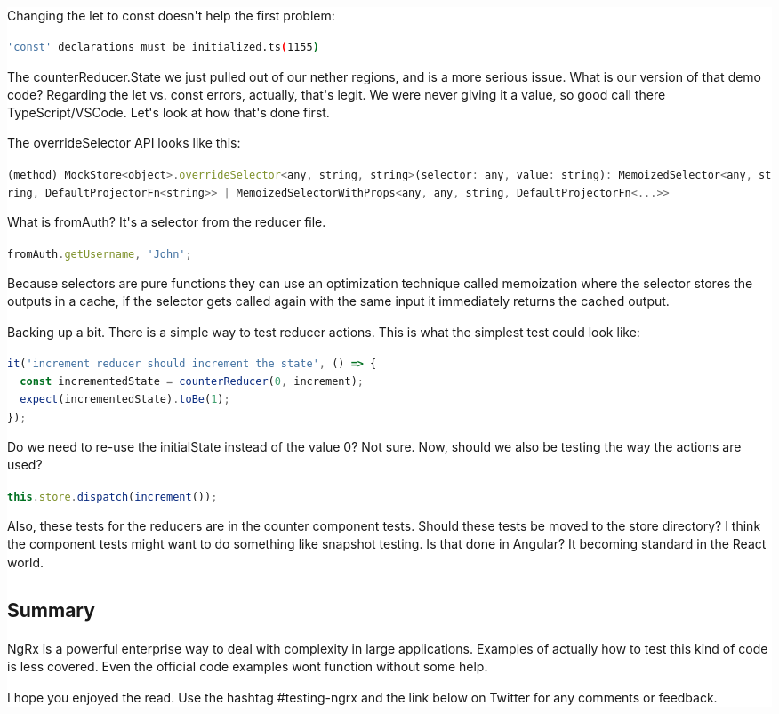 Changing the let to const doesn't help the first problem:

```bash
'const' declarations must be initialized.ts(1155)
```

The counterReducer.State we just pulled out of our nether regions, and is a more serious issue. What is our version of that demo code? Regarding the let vs. const errors, actually, that's legit. We were never giving it a value, so good call there TypeScript/VSCode. Let's look at how that's done first.

The overrideSelector API looks like this:

```js
(method) MockStore<object>.overrideSelector<any, string, string>(selector: any, value: string): MemoizedSelector<any, string, DefaultProjectorFn<string>> | MemoizedSelectorWithProps<any, any, string, DefaultProjectorFn<...>>
```

What is fromAuth? It's a selector from the reducer file.

```js
fromAuth.getUsername, 'John';
```

Because selectors are pure functions they can use an optimization technique called memoization where the selector stores the outputs in a cache, if the selector gets called again with the same input it immediately returns the cached output.

Backing up a bit. There is a simple way to test reducer actions. This is what the simplest test could look like:

```js
it('increment reducer should increment the state', () => {
  const incrementedState = counterReducer(0, increment);
  expect(incrementedState).toBe(1);
});
```

Do we need to re-use the initialState instead of the value 0? Not sure. Now, should we also be testing the way the actions are used?

```js
this.store.dispatch(increment());
```

Also, these tests for the reducers are in the counter component tests. Should these tests be moved to the store directory? I think the component tests might want to do something like snapshot testing. Is that done in Angular?  It becoming standard in the React world.

## Summary

NgRx is a powerful enterprise way to deal with complexity in large applications.
Examples of actually how to test this kind of code is less covered.  Even the official code examples wont function without some help.

I hope you enjoyed the read. Use the hashtag #testing-ngrx and the link below on Twitter for any comments or feedback.
